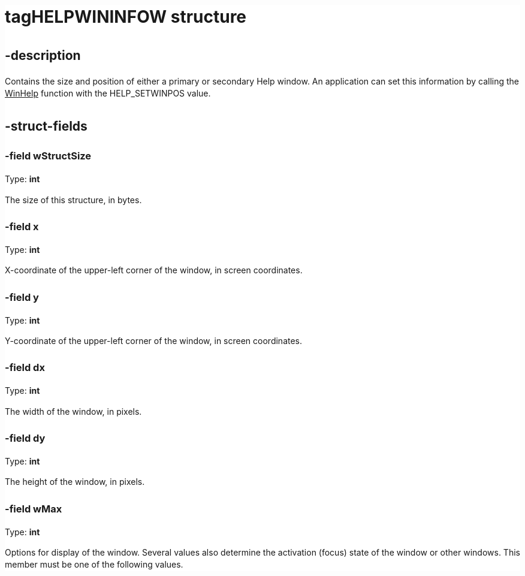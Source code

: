 
# tagHELPWININFOW structure


## -description


Contains the size and position of either a primary or secondary Help window. An application can set this information by calling the <a href="https://msdn.microsoft.com/fce80bac-2a44-46e7-a87a-ef93f4599807">WinHelp</a> function with the HELP_SETWINPOS value.


## -struct-fields




### -field wStructSize

Type: <b>int</b>

The size of this structure, in bytes.


### -field x

Type: <b>int</b>

X-coordinate of the upper-left corner of the window, in screen coordinates.


### -field y

Type: <b>int</b>

Y-coordinate of the upper-left corner of the window, in screen coordinates.


### -field dx

Type: <b>int</b>

The width of the window, in pixels.


### -field dy

Type: <b>int</b>

The height of the window, in pixels.


### -field wMax

Type: <b>int</b>

Options for display of the window. Several values also determine the activation (focus) state of the window or other windows. This member must be one of the following values.
